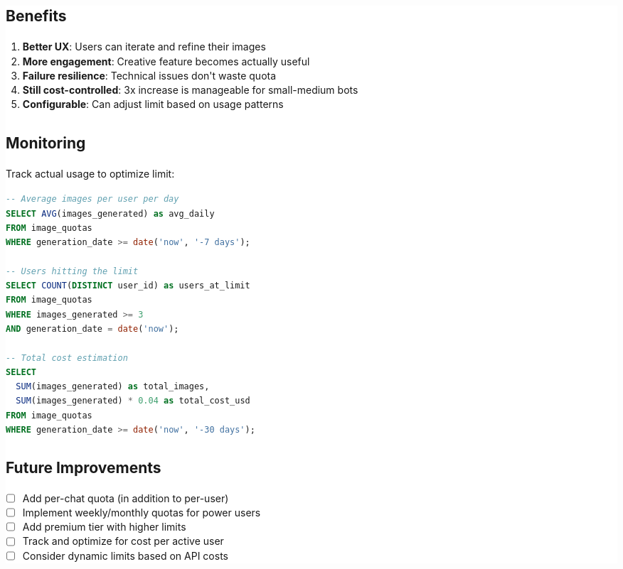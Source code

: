 ## Benefits

1. **Better UX**: Users can iterate and refine their images
2. **More engagement**: Creative feature becomes actually useful
3. **Failure resilience**: Technical issues don't waste quota
4. **Still cost-controlled**: 3x increase is manageable for small-medium bots
5. **Configurable**: Can adjust limit based on usage patterns

## Monitoring

Track actual usage to optimize limit:
```sql
-- Average images per user per day
SELECT AVG(images_generated) as avg_daily
FROM image_quotas
WHERE generation_date >= date('now', '-7 days');

-- Users hitting the limit
SELECT COUNT(DISTINCT user_id) as users_at_limit
FROM image_quotas
WHERE images_generated >= 3
AND generation_date = date('now');

-- Total cost estimation
SELECT 
  SUM(images_generated) as total_images,
  SUM(images_generated) * 0.04 as total_cost_usd
FROM image_quotas
WHERE generation_date >= date('now', '-30 days');
```

## Future Improvements

- [ ] Add per-chat quota (in addition to per-user)
- [ ] Implement weekly/monthly quotas for power users
- [ ] Add premium tier with higher limits
- [ ] Track and optimize for cost per active user
- [ ] Consider dynamic limits based on API costs
